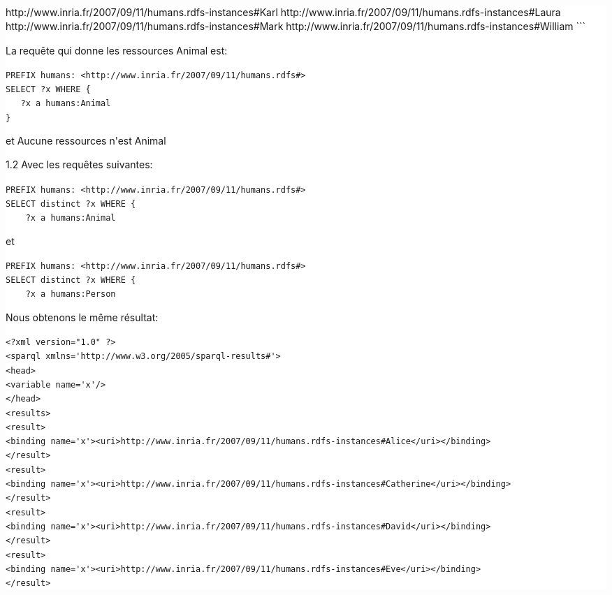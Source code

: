 <result>
<binding name='x'><uri>http://www.inria.fr/2007/09/11/humans.rdfs-instances#Karl</uri></binding>
</result>
<result>
<binding name='x'><uri>http://www.inria.fr/2007/09/11/humans.rdfs-instances#Laura</uri></binding>
</result>
<result>
<binding name='x'><uri>http://www.inria.fr/2007/09/11/humans.rdfs-instances#Mark</uri></binding>
</result>
<result>
<binding name='x'><uri>http://www.inria.fr/2007/09/11/humans.rdfs-instances#William</uri></binding>
</result>
</results>
</sparql>
```

La requête qui donne les ressources Animal est:

```
PREFIX humans: <http://www.inria.fr/2007/09/11/humans.rdfs#>
SELECT ?x WHERE {
   ?x a humans:Animal
}
```
et Aucune ressources n'est Animal


1.2
Avec les requêtes suivantes:

```
PREFIX humans: <http://www.inria.fr/2007/09/11/humans.rdfs#>
SELECT distinct ?x WHERE {
    ?x a humans:Animal

```
et

```
PREFIX humans: <http://www.inria.fr/2007/09/11/humans.rdfs#>
SELECT distinct ?x WHERE {
    ?x a humans:Person

```

Nous obtenons le même résultat:
```
<?xml version="1.0" ?>
<sparql xmlns='http://www.w3.org/2005/sparql-results#'>
<head>
<variable name='x'/>
</head>
<results>
<result>
<binding name='x'><uri>http://www.inria.fr/2007/09/11/humans.rdfs-instances#Alice</uri></binding>
</result>
<result>
<binding name='x'><uri>http://www.inria.fr/2007/09/11/humans.rdfs-instances#Catherine</uri></binding>
</result>
<result>
<binding name='x'><uri>http://www.inria.fr/2007/09/11/humans.rdfs-instances#David</uri></binding>
</result>
<result>
<binding name='x'><uri>http://www.inria.fr/2007/09/11/humans.rdfs-instances#Eve</uri></binding>
</result>